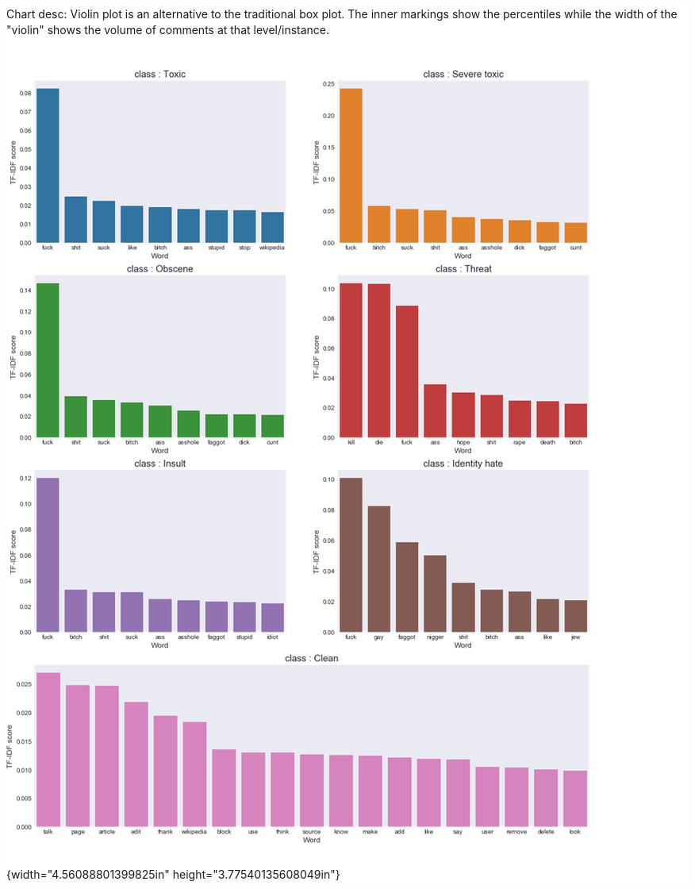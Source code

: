 Chart desc: Violin plot is an alternative to the traditional box plot.
The inner markings show the percentiles while the width of the
\"violin\" shows the volume of comments at that level/instance.

![](media/image10.png){width="4.56088801399825in"
height="3.77540135608049in"}
